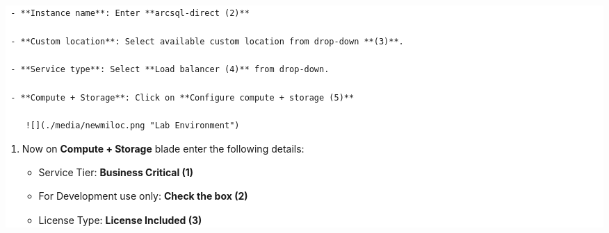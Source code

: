      - **Instance name**: Enter **arcsql-direct (2)**
  
     - **Custom location**: Select available custom location from drop-down **(3)**.
   
     - **Service type**: Select **Load balancer (4)** from drop-down.
    
     - **Compute + Storage**: Click on **Configure compute + storage (5)**
      
        ![](./media/newmiloc.png "Lab Environment")
      
1. Now on **Compute + Storage** blade enter the following details:
    
     - Service Tier: **Business Critical (1)**
       
     - For Development use only: **Check the box (2)**
       
     - License Type: **License Included (3)**
       